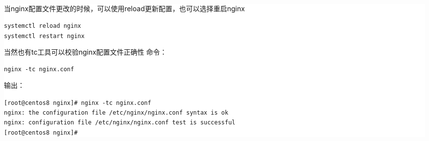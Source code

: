 当nginx配置文件更改的时候，可以使用reload更新配置，也可以选择重启nginx
```linux
systemctl reload nginx
systemctl restart nginx
```

当然也有tc工具可以校验nginx配置文件正确性
命令：
```linux
nginx -tc nginx.conf
```
输出：
```linux
[root@centos8 nginx]# nginx -tc nginx.conf 
nginx: the configuration file /etc/nginx/nginx.conf syntax is ok
nginx: configuration file /etc/nginx/nginx.conf test is successful
[root@centos8 nginx]#
```
